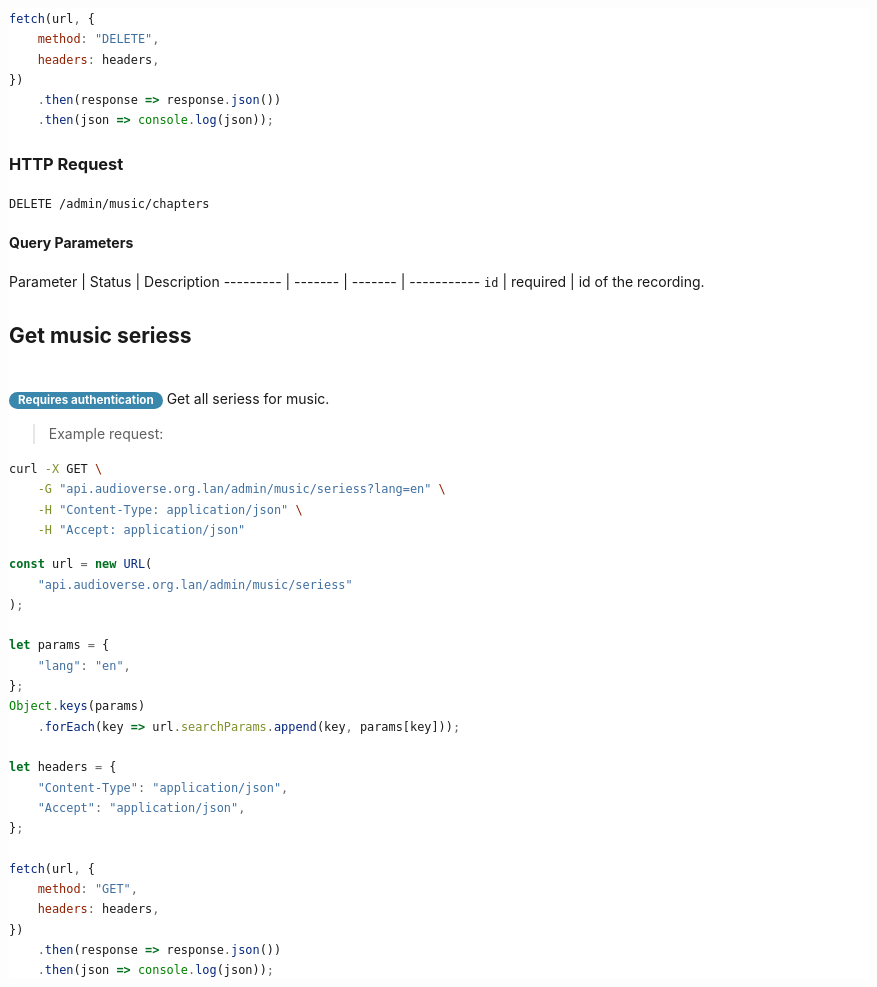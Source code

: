 ```javascript
fetch(url, {
    method: "DELETE",
    headers: headers,
})
    .then(response => response.json())
    .then(json => console.log(json));
```



### HTTP Request
`DELETE /admin/music/chapters`

#### Query Parameters

Parameter | Status | Description
--------- | ------- | ------- | -----------
    `id` |  required  | id of the recording.




## Get music seriess

<br><small style="padding: 1px 9px 2px;font-weight: bold;white-space: nowrap;color: #ffffff;-webkit-border-radius: 9px;-moz-border-radius: 9px;border-radius: 9px;background-color: #3a87ad;">Requires authentication</small>
Get all seriess for music.

> Example request:

```bash
curl -X GET \
    -G "api.audioverse.org.lan/admin/music/seriess?lang=en" \
    -H "Content-Type: application/json" \
    -H "Accept: application/json"
```

```javascript
const url = new URL(
    "api.audioverse.org.lan/admin/music/seriess"
);

let params = {
    "lang": "en",
};
Object.keys(params)
    .forEach(key => url.searchParams.append(key, params[key]));

let headers = {
    "Content-Type": "application/json",
    "Accept": "application/json",
};

fetch(url, {
    method: "GET",
    headers: headers,
})
    .then(response => response.json())
    .then(json => console.log(json));
```
